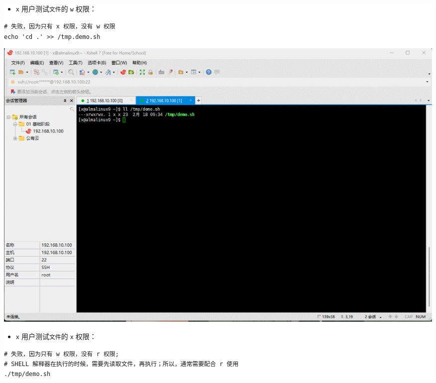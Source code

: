 
* `x` 用户测试`文件`的 `w` 权限：

```shell
# 失败，因为只有 x 权限，没有 w 权限
echo 'cd .' >> /tmp.demo.sh
```

![](./assets/27.gif)

* `x` 用户测试`文件`的 `x` 权限：

```shell
# 失败，因为只有 w 权限，没有 r 权限; 
# SHELL 解释器在执行的时候，需要先读取文件，再执行；所以，通常需要配合 r 使用
./tmp/demo.sh
```
